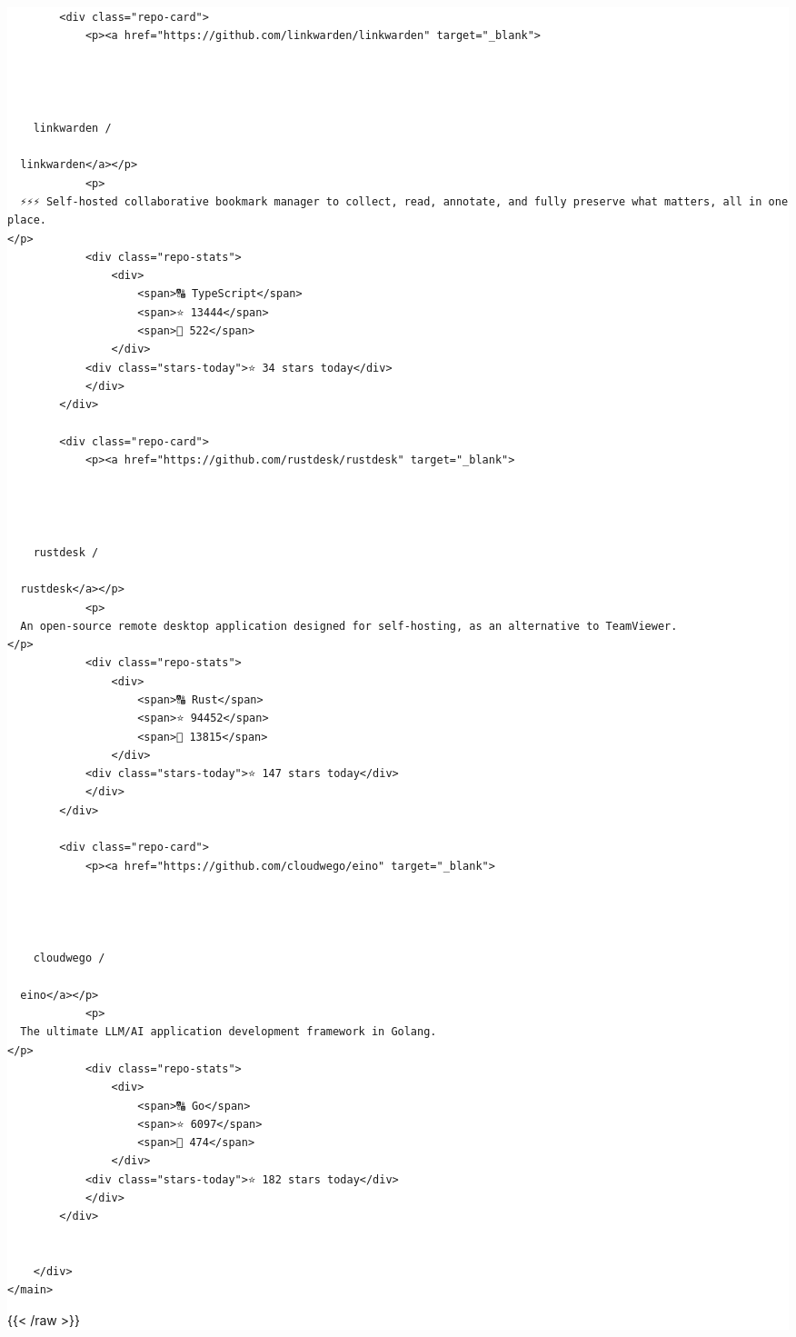 			<div class="repo-card">
				<p><a href="https://github.com/linkwarden/linkwarden" target="_blank">
    


      
        linkwarden /

      linkwarden</a></p>
				<p>
      ⚡️⚡️⚡️ Self-hosted collaborative bookmark manager to collect, read, annotate, and fully preserve what matters, all in one place.
    </p>
				<div class="repo-stats">
					<div>
						<span>🔠 TypeScript</span>
						<span>⭐ 13444</span>
						<span>🔱 522</span>
					</div>
				<div class="stars-today">⭐ 34 stars today</div>
				</div>
			</div>
	
			<div class="repo-card">
				<p><a href="https://github.com/rustdesk/rustdesk" target="_blank">
    


      
        rustdesk /

      rustdesk</a></p>
				<p>
      An open-source remote desktop application designed for self-hosting, as an alternative to TeamViewer.
    </p>
				<div class="repo-stats">
					<div>
						<span>🔠 Rust</span>
						<span>⭐ 94452</span>
						<span>🔱 13815</span>
					</div>
				<div class="stars-today">⭐ 147 stars today</div>
				</div>
			</div>
	
			<div class="repo-card">
				<p><a href="https://github.com/cloudwego/eino" target="_blank">
    


      
        cloudwego /

      eino</a></p>
				<p>
      The ultimate LLM/AI application development framework in Golang.
    </p>
				<div class="repo-stats">
					<div>
						<span>🔠 Go</span>
						<span>⭐ 6097</span>
						<span>🔱 474</span>
					</div>
				<div class="stars-today">⭐ 182 stars today</div>
				</div>
			</div>
	

		</div>
    </main>
{{< /raw >}}
